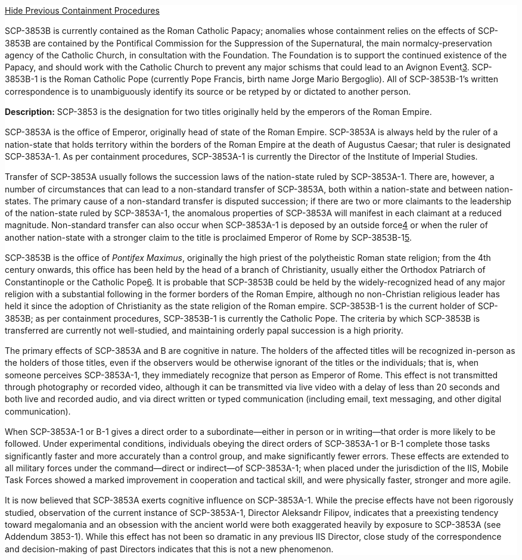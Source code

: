 [Hide Previous Containment Procedures](javascript:;)

SCP-3853B is currently contained as the Roman Catholic Papacy; anomalies whose containment relies on the effects of SCP-3853B are contained by the Pontifical Commission for the Suppression of the Supernatural, the main normalcy-preservation agency of the Catholic Church, in consultation with the Foundation. The Foundation is to support the continued existence of the Papacy, and should work with the Catholic Church to prevent any major schisms that could lead to an Avignon Event[3](javascript:;). SCP-3853B-1 is the Roman Catholic Pope (currently Pope Francis, birth name Jorge Mario Bergoglio). All of SCP-3853B-1’s written correspondence is to unambiguously identify its source or be retyped by or dictated to another person.

**Description:** SCP-3853 is the designation for two titles originally held by the emperors of the Roman Empire.

SCP-3853A is the office of Emperor, originally head of state of the Roman Empire. SCP-3853A is always held by the ruler of a nation-state that holds territory within the borders of the Roman Empire at the death of Augustus Caesar; that ruler is designated SCP-3853A-1. As per containment procedures, SCP-3853A-1 is currently the Director of the Institute of Imperial Studies.

Transfer of SCP-3853A usually follows the succession laws of the nation-state ruled by SCP-3853A-1. There are, however, a number of circumstances that can lead to a non-standard transfer of SCP-3853A, both within a nation-state and between nation-states. The primary cause of a non-standard transfer is disputed succession; if there are two or more claimants to the leadership of the nation-state ruled by SCP-3853A-1, the anomalous properties of SCP-3853A will manifest in each claimant at a reduced magnitude. Non-standard transfer can also occur when SCP-3853A-1 is deposed by an outside force[4](javascript:;) or when the ruler of another nation-state with a stronger claim to the title is proclaimed Emperor of Rome by SCP-3853B-1[5](javascript:;).

SCP-3853B is the office of _Pontifex Maximus_, originally the high priest of the polytheistic Roman state religion; from the 4th century onwards, this office has been held by the head of a branch of Christianity, usually either the Orthodox Patriarch of Constantinople or the Catholic Pope[6](javascript:;). It is probable that SCP-3853B could be held by the widely-recognized head of any major religion with a substantial following in the former borders of the Roman Empire, although no non-Christian religious leader has held it since the adoption of Christianity as the state religion of the Roman empire. SCP-3853B-1 is the current holder of SCP-3853B; as per containment procedures, SCP-3853B-1 is currently the Catholic Pope. The criteria by which SCP-3853B is transferred are currently not well-studied, and maintaining orderly papal succession is a high priority.

The primary effects of SCP-3853A and B are cognitive in nature. The holders of the affected titles will be recognized in-person as the holders of those titles, even if the observers would be otherwise ignorant of the titles or the individuals; that is, when someone perceives SCP-3853A-1, they immediately recognize that person as Emperor of Rome. This effect is not transmitted through photography or recorded video, although it can be transmitted via live video with a delay of less than 20 seconds and both live and recorded audio, and via direct written or typed communication (including email, text messaging, and other digital communication).

When SCP-3853A-1 or B-1 gives a direct order to a subordinate—either in person or in writing—that order is more likely to be followed. Under experimental conditions, individuals obeying the direct orders of SCP-3853A-1 or B-1 complete those tasks significantly faster and more accurately than a control group, and make significantly fewer errors. These effects are extended to all military forces under the command—direct or indirect—of SCP-3853A-1; when placed under the jurisdiction of the IIS, Mobile Task Forces showed a marked improvement in cooperation and tactical skill, and were physically faster, stronger and more agile.

It is now believed that SCP-3853A exerts cognitive influence on SCP-3853A-1. While the precise effects have not been rigorously studied, observation of the current instance of SCP-3853A-1, Director Aleksandr Filipov, indicates that a preexisting tendency toward megalomania and an obsession with the ancient world were both exaggerated heavily by exposure to SCP-3853A (see Addendum 3853-1). While this effect has not been so dramatic in any previous IIS Director, close study of the correspondence and decision-making of past Directors indicates that this is not a new phenomenon.
